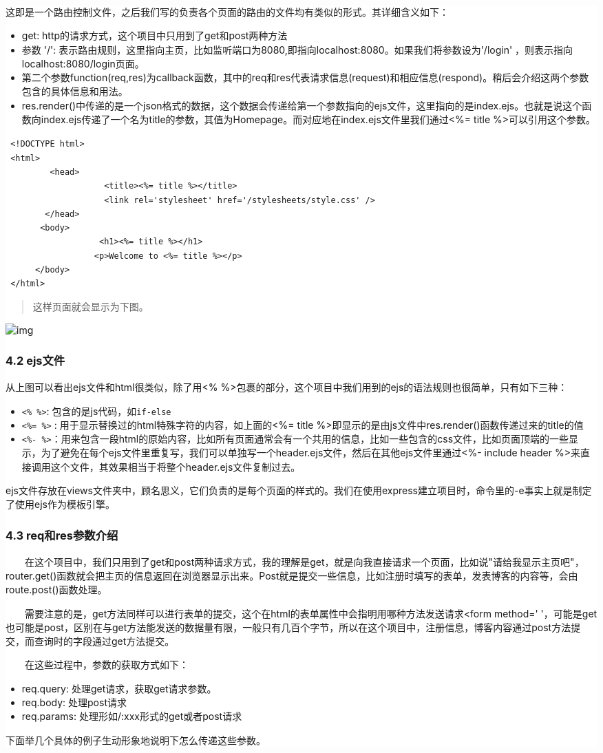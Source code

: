 

这即是一个路由控制文件，之后我们写的负责各个页面的路由的文件均有类似的形式。其详细含义如下：

- get: http的请求方式，这个项目中只用到了get和post两种方法  
-  参数 '/': 表示路由规则，这里指向主页，比如监听端口为8080,即指向localhost:8080。如果我们将参数设为'/login' ，则表示指向localhost:8080/login页面。  
-  第二个参数function(req,res)为callback函数，其中的req和res代表请求信息(request)和相应信息(respond)。稍后会介绍这两个参数包含的具体信息和用法。  
- res.render()中传递的是一个json格式的数据，这个数据会传递给第一个参数指向的ejs文件，这里指向的是index.ejs。也就是说这个函数向index.ejs传递了一个名为title的参数，其值为Homepage。而对应地在index.ejs文件里我们通过<%= title %>可以引用这个参数。

```
 <!DOCTYPE html> 
 <html>   
         <head>      
                    <title><%= title %></title>      
                    <link rel='stylesheet' href='/stylesheets/style.css' />     
        </head>    
       <body>       
                   <h1><%= title %></h1>       
                  <p>Welcome to <%= title %></p>  
      </body>  
 </html>
```

>  这样页面就会显示为下图。  



![img](https://pic2.zhimg.com/v2-8a319b26eb20aae59d5035158b12159d_b.png)

### 4.2 ejs文件

从上图可以看出ejs文件和html很类似，除了用<% %>包裹的部分，这个项目中我们用到的ejs的语法规则也很简单，只有如下三种：

- `<% %>`: 包含的是js代码，如`if-else`
- `<%= %>` : 用于显示替换过的html特殊字符的内容，如上面的<%= title %>即显示的是由js文件中res.render()函数传递过来的title的值
- `<%- %>`：用来包含一段html的原始内容，比如所有页面通常会有一个共用的信息，比如一些包含的css文件，比如页面顶端的一些显示，为了避免在每个ejs文件里重复写，我们可以单独写一个header.ejs文件，然后在其他ejs文件里通过<%- include header %>来直接调用这个文件，其效果相当于将整个header.ejs文件复制过去。

ejs文件存放在views文件夹中，顾名思义，它们负责的是每个页面的样式的。我们在使用express建立项目时，命令里的-e事实上就是制定了使用ejs作为模板引擎。

### 4.3 req和res参数介绍

　　在这个项目中，我们只用到了get和post两种请求方式，我的理解是get，就是向我直接请求一个页面，比如说"请给我显示主页吧"，router.get()函数就会把主页的信息返回在浏览器显示出来。Post就是提交一些信息，比如注册时填写的表单，发表博客的内容等，会由route.post()函数处理。

　　需要注意的是，get方法同样可以进行表单的提交，这个在html的表单属性中会指明用哪种方法发送请求<form method=' '，可能是get也可能是post，区别在与get方法能发送的数据量有限，一般只有几百个字节，所以在这个项目中，注册信息，博客内容通过post方法提交，而查询时的字段通过get方法提交。 

　　在这些过程中，参数的获取方式如下：

- req.query: 处理get请求，获取get请求参数。
- req.body: 处理post请求
- req.params: 处理形如/:xxx形式的get或者post请求

下面举几个具体的例子生动形象地说明下怎么传递这些参数。
